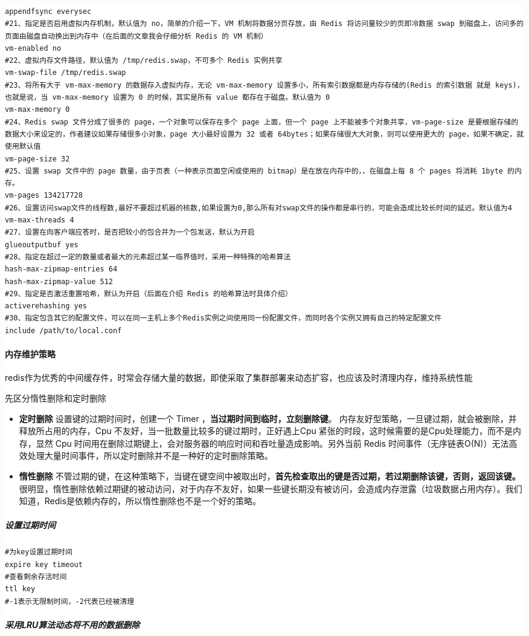 ```properties
appendfsync everysec
#21、指定是否启用虚拟内存机制，默认值为 no，简单的介绍一下，VM 机制将数据分页存放，由 Redis 将访问量较少的页即冷数据 swap 到磁盘上，访问多的页面由磁盘自动换出到内存中（在后面的文章我会仔细分析 Redis 的 VM 机制）
vm-enabled no
#22、虚拟内存文件路径，默认值为 /tmp/redis.swap，不可多个 Redis 实例共享
vm-swap-file /tmp/redis.swap
#23、将所有大于 vm-max-memory 的数据存入虚拟内存，无论 vm-max-memory 设置多小，所有索引数据都是内存存储的(Redis 的索引数据 就是 keys)，也就是说，当 vm-max-memory 设置为 0 的时候，其实是所有 value 都存在于磁盘。默认值为 0
vm-max-memory 0
#24、Redis swap 文件分成了很多的 page，一个对象可以保存在多个 page 上面，但一个 page 上不能被多个对象共享，vm-page-size 是要根据存储的 数据大小来设定的，作者建议如果存储很多小对象，page 大小最好设置为 32 或者 64bytes；如果存储很大大对象，则可以使用更大的 page，如果不确定，就使用默认值
vm-page-size 32
#25、设置 swap 文件中的 page 数量，由于页表（一种表示页面空闲或使用的 bitmap）是在放在内存中的，，在磁盘上每 8 个 pages 将消耗 1byte 的内存。
vm-pages 134217728
#26、设置访问swap文件的线程数,最好不要超过机器的核数,如果设置为0,那么所有对swap文件的操作都是串行的，可能会造成比较长时间的延迟。默认值为4
vm-max-threads 4
#27、设置在向客户端应答时，是否把较小的包合并为一个包发送，默认为开启
glueoutputbuf yes
#28、指定在超过一定的数量或者最大的元素超过某一临界值时，采用一种特殊的哈希算法
hash-max-zipmap-entries 64
hash-max-zipmap-value 512
#29、指定是否激活重置哈希，默认为开启（后面在介绍 Redis 的哈希算法时具体介绍）
activerehashing yes
#30、指定包含其它的配置文件，可以在同一主机上多个Redis实例之间使用同一份配置文件，而同时各个实例又拥有自己的特定配置文件
include /path/to/local.conf
```

#### 内存维护策略

redis作为优秀的中间缓存件，时常会存储大量的数据，即使采取了集群部署来动态扩容，也应该及时清理内存，维持系统性能

先区分惰性删除和定时删除

* **定时删除**
  设置键的过期时间时，创建一个 Timer ，**当过期时间到临时，立刻删除键**。
  内存友好型策略，一旦键过期，就会被删除，并释放所占用的内存，Cpu 不友好，当一批数量比较多的键过期时，正好遇上Cpu 紧张的时段，这时候需要的是Cpu处理能力，而不是内存，显然 Cpu 时间用在删除过期键上，会对服务器的响应时间和吞吐量造成影响。另外当前 Redis 时间事件（无序链表O(N)）无法高效处理大量时间事件，所以定时删除并不是一种好的定时删除策略。

* **惰性删除**
  不管过期的键，在这种策略下，当键在键空间中被取出时，**首先检查取出的键是否过期，若过期删除该键，否则，返回该键。**
  很明显，惰性删除依赖过期键的被动访问，对于内存不友好，如果一些键长期没有被访问，会造成内存泄露（垃圾数据占用内存）。我们知道，Redis是依赖内存的，所以惰性删除也不是一个好的策略。

##### 设置过期时间

```shell
#为key设置过期时间
expire key timeout
#查看剩余存活时间
ttl key
#-1表示无限制时间，-2代表已经被清理
```

##### 采用LRU算法动态将不用的数据删除
